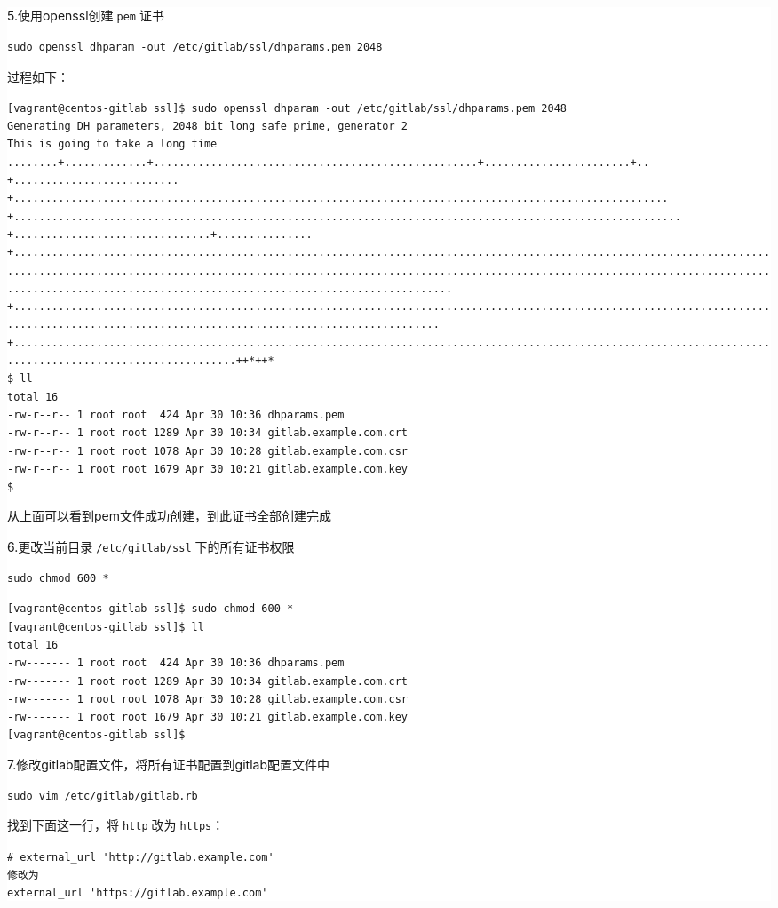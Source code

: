 5.使用openssl创建 `pem` 证书

```
sudo openssl dhparam -out /etc/gitlab/ssl/dhparams.pem 2048
```

过程如下：

```
[vagrant@centos-gitlab ssl]$ sudo openssl dhparam -out /etc/gitlab/ssl/dhparams.pem 2048
Generating DH parameters, 2048 bit long safe prime, generator 2
This is going to take a long time
........+.............+...................................................+.......................+..+..........................+.......................................................................................................+.........................................................................................................+...............................+...............+.....................................................................................................................................................................................................................................................................................................................+...........................................................................................................................................................................................+...........................................................................................................................................................++*++*
$ ll
total 16
-rw-r--r-- 1 root root  424 Apr 30 10:36 dhparams.pem
-rw-r--r-- 1 root root 1289 Apr 30 10:34 gitlab.example.com.crt
-rw-r--r-- 1 root root 1078 Apr 30 10:28 gitlab.example.com.csr
-rw-r--r-- 1 root root 1679 Apr 30 10:21 gitlab.example.com.key
$
```

从上面可以看到pem文件成功创建，到此证书全部创建完成

6.更改当前目录 `/etc/gitlab/ssl` 下的所有证书权限

```
sudo chmod 600 *
```

```
[vagrant@centos-gitlab ssl]$ sudo chmod 600 *
[vagrant@centos-gitlab ssl]$ ll
total 16
-rw------- 1 root root  424 Apr 30 10:36 dhparams.pem
-rw------- 1 root root 1289 Apr 30 10:34 gitlab.example.com.crt
-rw------- 1 root root 1078 Apr 30 10:28 gitlab.example.com.csr
-rw------- 1 root root 1679 Apr 30 10:21 gitlab.example.com.key
[vagrant@centos-gitlab ssl]$
```

7.修改gitlab配置文件，将所有证书配置到gitlab配置文件中

```
sudo vim /etc/gitlab/gitlab.rb
```

找到下面这一行，将 `http` 改为 `https`：
```
# external_url 'http://gitlab.example.com'
修改为
external_url 'https://gitlab.example.com'
```
